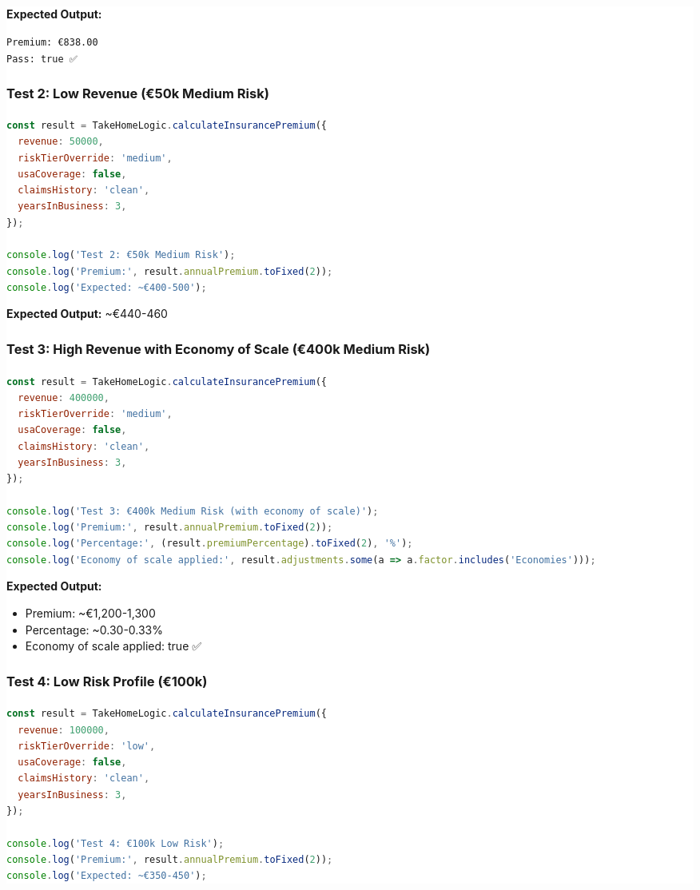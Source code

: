 **Expected Output:**
```
Premium: €838.00
Pass: true ✅
```

### Test 2: Low Revenue (€50k Medium Risk)
```javascript
const result = TakeHomeLogic.calculateInsurancePremium({
  revenue: 50000,
  riskTierOverride: 'medium',
  usaCoverage: false,
  claimsHistory: 'clean',
  yearsInBusiness: 3,
});

console.log('Test 2: €50k Medium Risk');
console.log('Premium:', result.annualPremium.toFixed(2));
console.log('Expected: ~€400-500');
```

**Expected Output:** ~€440-460

### Test 3: High Revenue with Economy of Scale (€400k Medium Risk)
```javascript
const result = TakeHomeLogic.calculateInsurancePremium({
  revenue: 400000,
  riskTierOverride: 'medium',
  usaCoverage: false,
  claimsHistory: 'clean',
  yearsInBusiness: 3,
});

console.log('Test 3: €400k Medium Risk (with economy of scale)');
console.log('Premium:', result.annualPremium.toFixed(2));
console.log('Percentage:', (result.premiumPercentage).toFixed(2), '%');
console.log('Economy of scale applied:', result.adjustments.some(a => a.factor.includes('Economies')));
```

**Expected Output:** 
- Premium: ~€1,200-1,300
- Percentage: ~0.30-0.33%
- Economy of scale applied: true ✅

### Test 4: Low Risk Profile (€100k)
```javascript
const result = TakeHomeLogic.calculateInsurancePremium({
  revenue: 100000,
  riskTierOverride: 'low',
  usaCoverage: false,
  claimsHistory: 'clean',
  yearsInBusiness: 3,
});

console.log('Test 4: €100k Low Risk');
console.log('Premium:', result.annualPremium.toFixed(2));
console.log('Expected: ~€350-450');
```
